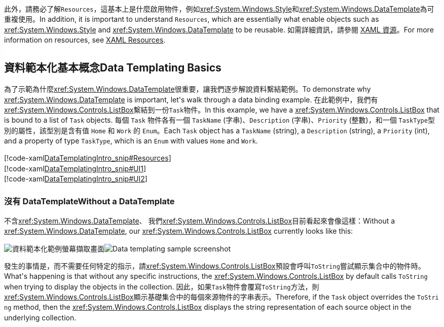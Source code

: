  <span data-ttu-id="5dcbd-111">此外，請務必了解`Resources`，這基本上是什麼啟用物件，例如<xref:System.Windows.Style>和<xref:System.Windows.DataTemplate>為可重複使用。</span><span class="sxs-lookup"><span data-stu-id="5dcbd-111">In addition, it is important to understand `Resources`, which are essentially what enable objects such as <xref:System.Windows.Style> and <xref:System.Windows.DataTemplate> to be reusable.</span></span> <span data-ttu-id="5dcbd-112">如需詳細資訊，請參閱 [XAML 資源](../advanced/xaml-resources.md)。</span><span class="sxs-lookup"><span data-stu-id="5dcbd-112">For more information on resources, see [XAML Resources](../advanced/xaml-resources.md).</span></span>  
  
<a name="DataTemplating_Basic"></a>   
## <a name="data-templating-basics"></a><span data-ttu-id="5dcbd-113">資料範本化基本概念</span><span class="sxs-lookup"><span data-stu-id="5dcbd-113">Data Templating Basics</span></span>  
  
 <span data-ttu-id="5dcbd-114">為了示範為什麼<xref:System.Windows.DataTemplate>很重要，讓我們逐步解說資料繫結範例。</span><span class="sxs-lookup"><span data-stu-id="5dcbd-114">To demonstrate why <xref:System.Windows.DataTemplate> is important, let's walk through a data binding example.</span></span> <span data-ttu-id="5dcbd-115">在此範例中，我們有<xref:System.Windows.Controls.ListBox>繫結到一份`Task`物件。</span><span class="sxs-lookup"><span data-stu-id="5dcbd-115">In this example, we have a <xref:System.Windows.Controls.ListBox> that is bound to a list of `Task` objects.</span></span> <span data-ttu-id="5dcbd-116">每個 `Task` 物件各有一個 `TaskName` (字串)、`Description` (字串)、`Priority` (整數)，和一個 `TaskType`型別的屬性，該型別是含有值 `Home` 和 `Work` 的 `Enum`。</span><span class="sxs-lookup"><span data-stu-id="5dcbd-116">Each `Task` object has a `TaskName` (string), a `Description` (string), a `Priority` (int), and a property of type `TaskType`, which is an `Enum` with values `Home` and `Work`.</span></span>  
  
 [!code-xaml[DataTemplatingIntro_snip#Resources](~/samples/snippets/csharp/VS_Snippets_Wpf/DataTemplatingIntro_snip/CSharp/Window1.xaml#resources)]  
[!code-xaml[DataTemplatingIntro_snip#UI1](~/samples/snippets/csharp/VS_Snippets_Wpf/DataTemplatingIntro_snip/CSharp/Window1.xaml#ui1)]  
[!code-xaml[DataTemplatingIntro_snip#UI2](~/samples/snippets/csharp/VS_Snippets_Wpf/DataTemplatingIntro_snip/CSharp/Window1.xaml#ui2)]  
  
<a name="without_a_datatemplate"></a>   
### <a name="without-a-datatemplate"></a><span data-ttu-id="5dcbd-117">沒有 DataTemplate</span><span class="sxs-lookup"><span data-stu-id="5dcbd-117">Without a DataTemplate</span></span>  
 <span data-ttu-id="5dcbd-118">不含<xref:System.Windows.DataTemplate>、 我們<xref:System.Windows.Controls.ListBox>目前看起來會像這樣：</span><span class="sxs-lookup"><span data-stu-id="5dcbd-118">Without a <xref:System.Windows.DataTemplate>, our <xref:System.Windows.Controls.ListBox> currently looks like this:</span></span>  
  
 <span data-ttu-id="5dcbd-119">![資料範本化範例螢幕擷取畫面](./media/datatemplatingintro-fig1.png "DataTemplatingIntro_fig1")</span><span class="sxs-lookup"><span data-stu-id="5dcbd-119">![Data templating sample screenshot](./media/datatemplatingintro-fig1.png "DataTemplatingIntro_fig1")</span></span>  
  
 <span data-ttu-id="5dcbd-120">發生的事情是，而不需要任何特定的指示，請<xref:System.Windows.Controls.ListBox>預設會呼叫`ToString`嘗試顯示集合中的物件時。</span><span class="sxs-lookup"><span data-stu-id="5dcbd-120">What's happening is that without any specific instructions, the <xref:System.Windows.Controls.ListBox> by default calls `ToString` when trying to display the objects in the collection.</span></span> <span data-ttu-id="5dcbd-121">因此，如果`Task`物件會覆寫`ToString`方法，則<xref:System.Windows.Controls.ListBox>顯示基礎集合中的每個來源物件的字串表示。</span><span class="sxs-lookup"><span data-stu-id="5dcbd-121">Therefore, if the `Task` object overrides the `ToString` method, then the <xref:System.Windows.Controls.ListBox> displays the string representation of each source object in the underlying collection.</span></span>  
  
